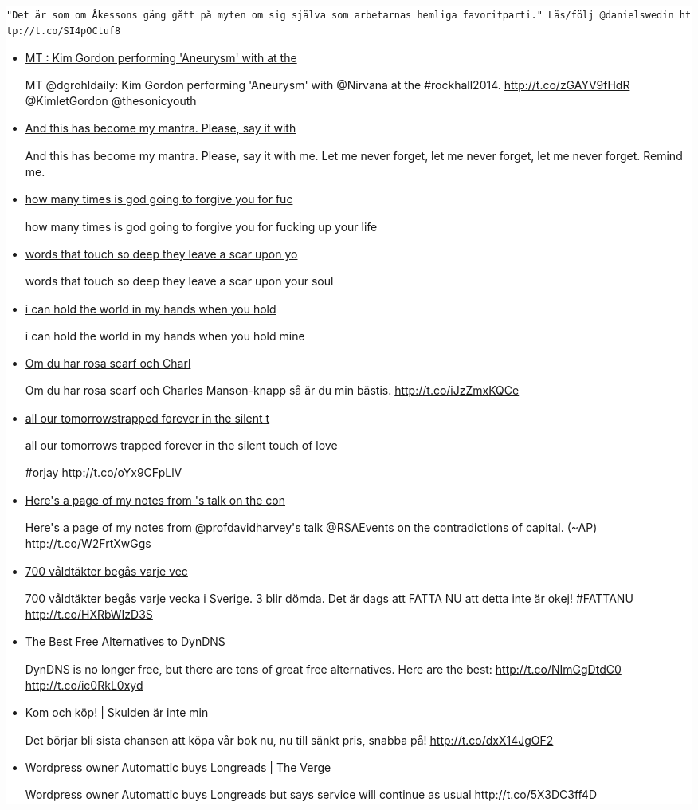     "Det är som om Åkessons gäng gått på myten om sig själva som arbetarnas hemliga favoritparti." Läs/följ @danielswedin http://t.co/SI4pOCtuf8
    
- [MT : Kim Gordon performing 'Aneurysm' with at the](https://www.diigo.com/item/note/yyfb/dusa)
    
    
    MT @dgrohldaily: Kim Gordon performing 'Aneurysm' with @Nirvana at the #rockhall2014. http://t.co/zGAYV9fHdR @KimletGordon @thesonicyouth
    
- [And this has become my mantra. Please, say it with](https://www.diigo.com/item/note/yyfb/q701)
    
    And this has become my mantra. Please, say it with me. Let me never forget, let me never forget, let me never forget. Remind me.
    
- [how many times is god going to forgive you for fuc](https://www.diigo.com/item/note/yyfb/cxo2)
    
    how many times is god going to forgive you for fucking up your life
    
- [words that touch so deep they leave a scar upon yo](https://www.diigo.com/item/note/yyfb/ma1n)
    
    words that touch so deep they leave a scar upon your soul
    
- [i can hold the world in my hands when you hold](https://www.diigo.com/item/note/yyfb/xdhc)
    
    i can hold the world in my hands when you hold mine
    
- [Om du har rosa scarf och Charl](https://www.diigo.com/item/note/yyfb/wn3s)
    
    Om du har rosa scarf och Charles Manson-knapp så är du min bästis. http://t.co/iJzZmxKQCe
    
- [all our tomorrowstrapped forever in the silent t](https://www.diigo.com/item/note/yyfb/15a8)
    
    
    all our tomorrows trapped forever in the silent touch of love
    
    #orjay http://t.co/oYx9CFpLlV
    
- [Here's a page of my notes from 's talk on the con](https://www.diigo.com/item/note/yyfb/yx5u)
    
    Here's a page of my notes from @profdavidharvey's talk @RSAEvents on the contradictions of capital. (~AP) http://t.co/W2FrtXwGgs
    
- [700 våldtäkter begås varje vec](https://www.diigo.com/item/note/yyfb/k6o0)
    
    
    700 våldtäkter begås varje vecka i Sverige. 3 blir dömda. Det är dags att FATTA NU att detta inte är okej! #FATTANU http://t.co/HXRbWIzD3S
    
- [The Best Free Alternatives to DynDNS](http://lifehacker.com/the-best-free-alternatives-to-dyndns-1561556205?utm_campaign=socialflow_lifehacker_twitter&utm_source=lifehacker_twitter&utm_medium=socialflow)
    
    DynDNS is no longer free, but there are tons of great free alternatives. Here are the best: http://t.co/NImGgDtdC0 http://t.co/ic0RkL0xyd
    
- [Kom och köp! | Skulden är inte min](http://skulden.wordpress.com/2014/04/09/kom-och-kop/)
    
    Det börjar bli sista chansen att köpa vår bok nu, nu till sänkt pris, snabba på! http://t.co/dxX14JgOF2
    
- [Wordpress owner Automattic buys Longreads | The Verge](http://www.theverge.com/2014/4/9/5598892/wordpress-owner-automattic-buys-longreads)
    
    Wordpress owner Automattic buys Longreads but says service will continue as usual http://t.co/5X3DC3ff4D
    
